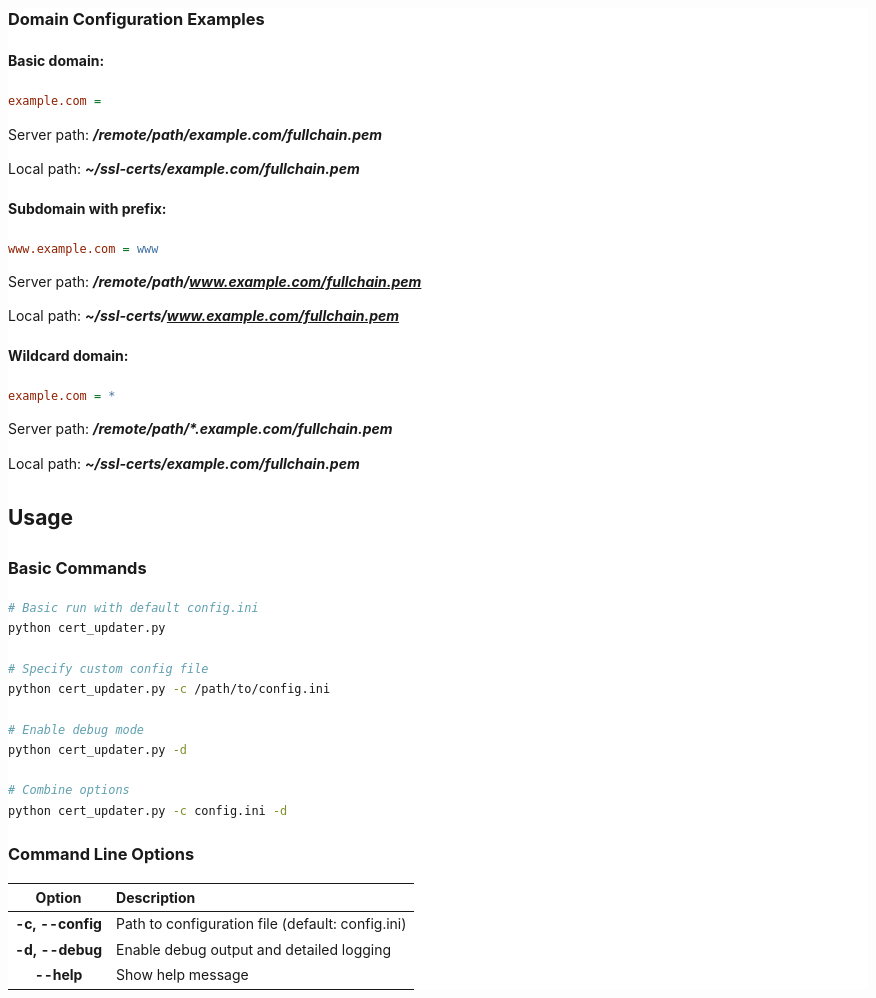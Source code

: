 ### Domain Configuration Examples
#### Basic domain:

``` ini
example.com =
```

Server path: **_/remote/path/example.com/fullchain.pem_**

Local path: **_~/ssl-certs/example.com/fullchain.pem_**

#### Subdomain with prefix:

``` ini
www.example.com = www
```

Server path: **_/remote/path/www.example.com/fullchain.pem_**

Local path: **_~/ssl-certs/www.example.com/fullchain.pem_**

#### Wildcard domain:

``` ini
example.com = *
```
Server path: **_/remote/path/*.example.com/fullchain.pem_**

Local path: **_~/ssl-certs/example.com/fullchain.pem_**

## <a id="Usage">Usage</a>

### Basic Commands

```bash
# Basic run with default config.ini
python cert_updater.py

# Specify custom config file
python cert_updater.py -c /path/to/config.ini

# Enable debug mode
python cert_updater.py -d

# Combine options
python cert_updater.py -c config.ini -d
```

### Command Line Options
|      Option      | Description                                    |
|:----------------:|:-----------------------------------------------|
| **-c, --config** | Path to configuration file (default: config.ini)|
| **-d, --debug**  | Enable debug output and detailed logging       |
|    **--help**    | Show help message                              |
